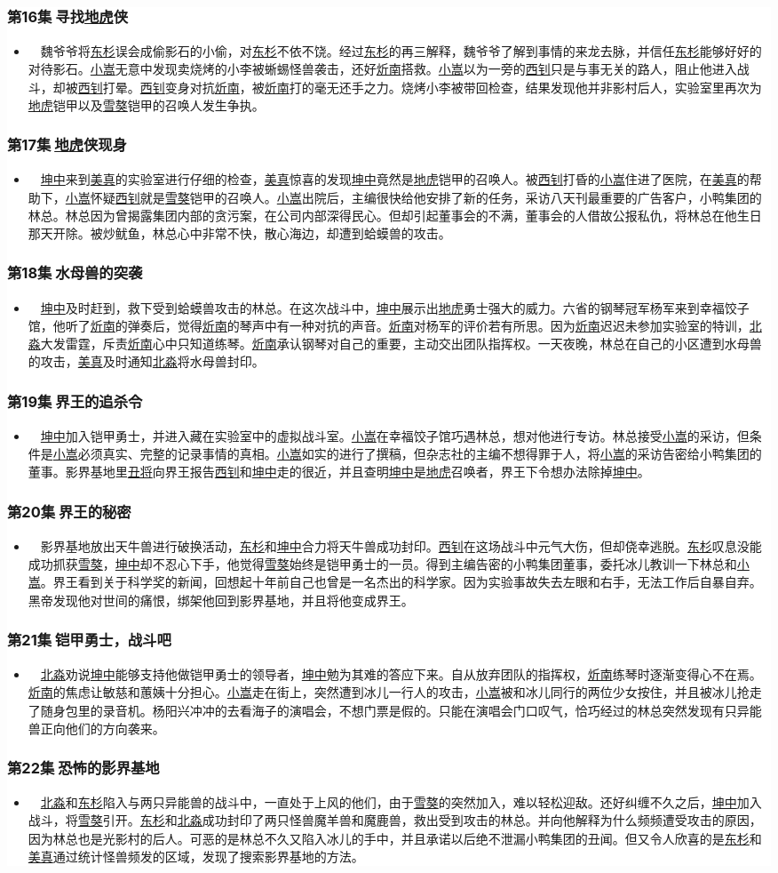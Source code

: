 ### 第16集 寻找[地虎](../char/README.md#地虎铠甲)侠
- &emsp;魏爷爷将[东杉](../char/README.md#东杉)误会成偷影石的小偷，对[东杉](../char/README.md#东杉)不依不饶。经过[东杉](../char/README.md#东杉)的再三解释，魏爷爷了解到事情的来龙去脉，并信任[东杉](../char/README.md#东杉)能够好好的对待影石。[小嵩](../char/README.md#小嵩)无意中发现卖烧烤的小李被蜥蜴怪兽袭击，还好[炘南](../char/README.md#李炘南)搭救。[小嵩](../char/README.md#小嵩)以为一旁的[西钊](../char/README.md#西钊)只是与事无关的路人，阻止他进入战斗，却被[西钊](../char/README.md#西钊)打晕。[西钊](../char/README.md#西钊)变身对抗[炘南](../char/README.md#李炘南)，被[炘南](../char/README.md#李炘南)打的毫无还手之力。烧烤小李被带回检查，结果发现他并非影村后人，实验室里再次为[地虎](../char/README.md#地虎铠甲)铠甲以及[雪獒](../char/README.md#雪獒铠甲)铠甲的召唤人发生争执。

### 第17集 [地虎](../char/README.md#地虎铠甲)侠现身
- &emsp;[坤中](../char/README.md#坤中)来到[美真](../char/README.md#美真)的实验室进行仔细的检查，[美真](../char/README.md#美真)惊喜的发现[坤中](../char/README.md#坤中)竟然是[地虎](../char/README.md#地虎铠甲)铠甲的召唤人。被[西钊](../char/README.md#西钊)打昏的[小嵩](../char/README.md#小嵩)住进了医院，在[美真](../char/README.md#美真)的帮助下，[小嵩](../char/README.md#小嵩)怀疑[西钊](../char/README.md#西钊)就是[雪獒](../char/README.md#雪獒铠甲)铠甲的召唤人。[小嵩](../char/README.md#小嵩)出院后，主编很快给他安排了新的任务，采访八天刊最重要的广告客户，小鸭集团的林总。林总因为曾揭露集团内部的贪污案，在公司内部深得民心。但却引起董事会的不满，董事会的人借故公报私仇，将林总在他生日那天开除。被炒鱿鱼，林总心中非常不快，散心海边，却遭到蛤蟆兽的攻击。

### 第18集 水母兽的突袭
- &emsp;[坤中](../char/README.md#坤中)及时赶到，救下受到蛤蟆兽攻击的林总。在这次战斗中，[坤中](../char/README.md#坤中)展示出[地虎](../char/README.md#地虎铠甲)勇士强大的威力。六省的钢琴冠军杨军来到幸福饺子馆，他听了[炘南](../char/README.md#李炘南)的弹奏后，觉得[炘南](../char/README.md#李炘南)的琴声中有一种对抗的声音。[炘南](../char/README.md#李炘南)对杨军的评价若有所思。因为[炘南](../char/README.md#李炘南)迟迟未参加实验室的特训，[北淼](../char/README.md#北淼)大发雷霆，斥责[炘南](../char/README.md#李炘南)心中只知道练琴。[炘南](../char/README.md#李炘南)承认钢琴对自己的重要，主动交出团队指挥权。一天夜晚，林总在自己的小区遭到水母兽的攻击，[美真](../char/README.md#美真)及时通知[北淼](../char/README.md#北淼)将水母兽封印。

### 第19集 界王的追杀令
- &emsp;[坤中](../char/README.md#坤中)加入铠甲勇士，并进入藏在实验室中的虚拟战斗室。[小嵩](../char/README.md#小嵩)在幸福饺子馆巧遇林总，想对他进行专访。林总接受[小嵩](../char/README.md#小嵩)的采访，但条件是[小嵩](../char/README.md#小嵩)必须真实、完整的记录事情的真相。[小嵩](../char/README.md#小嵩)如实的进行了撰稿，但杂志社的主编不想得罪于人，将[小嵩](../char/README.md#小嵩)的采访告密给小鸭集团的董事。影界基地里[丑将](../char/README.md#丑将)向界王报告[西钊](../char/README.md#西钊)和[坤中](../char/README.md#坤中)走的很近，并且查明[坤中](../char/README.md#坤中)是[地虎](../char/README.md#地虎铠甲)召唤者，界王下令想办法除掉[坤中](../char/README.md#坤中)。

### 第20集 界王的秘密
- &emsp;影界基地放出天牛兽进行破换活动，[东杉](../char/README.md#东杉)和[坤中](../char/README.md#坤中)合力将天牛兽成功封印。[西钊](../char/README.md#西钊)在这场战斗中元气大伤，但却侥幸逃脱。[东杉](../char/README.md#东杉)叹息没能成功抓获[雪獒](../char/README.md#雪獒铠甲)，[坤中](../char/README.md#坤中)却不忍心下手，他觉得[雪獒](../char/README.md#雪獒铠甲)始终是铠甲勇士的一员。得到主编告密的小鸭集团董事，委托冰儿教训一下林总和[小嵩](../char/README.md#小嵩)。界王看到关于科学奖的新闻，回想起十年前自己也曾是一名杰出的科学家。因为实验事故失去左眼和右手，无法工作后自暴自弃。黑帝发现他对世间的痛恨，绑架他回到影界基地，并且将他变成界王。

### 第21集 铠甲勇士，战斗吧
- &emsp;[北淼](../char/README.md#北淼)劝说[坤中](../char/README.md#坤中)能够支持他做铠甲勇士的领导者，[坤中](../char/README.md#坤中)勉为其难的答应下来。自从放弃团队的指挥权，[炘南](../char/README.md#李炘南)练琴时逐渐变得心不在焉。[炘南](../char/README.md#李炘南)的焦虑让敏慈和蕙姨十分担心。[小嵩](../char/README.md#小嵩)走在街上，突然遭到冰儿一行人的攻击，[小嵩](../char/README.md#小嵩)被和冰儿同行的两位少女按住，并且被冰儿抢走了随身包里的录音机。杨阳兴冲冲的去看海子的演唱会，不想门票是假的。只能在演唱会门口叹气，恰巧经过的林总突然发现有只异能兽正向他们的方向袭来。

### 第22集 恐怖的影界基地
- &emsp;[北淼](../char/README.md#北淼)和[东杉](../char/README.md#东杉)陷入与两只异能兽的战斗中，一直处于上风的他们，由于[雪獒](../char/README.md#雪獒铠甲)的突然加入，难以轻松迎敌。还好纠缠不久之后，[坤中](../char/README.md#坤中)加入战斗，将[雪獒](../char/README.md#雪獒铠甲)引开。[东杉](../char/README.md#东杉)和[北淼](../char/README.md#北淼)成功封印了两只怪兽魔羊兽和魔鹿兽，救出受到攻击的林总。并向他解释为什么频频遭受攻击的原因，因为林总也是光影村的后人。可恶的是林总不久又陷入冰儿的手中，并且承诺以后绝不泄漏小鸭集团的丑闻。但又令人欣喜的是[东杉](../char/README.md#东杉)和[美真](../char/README.md#美真)通过统计怪兽频发的区域，发现了搜索影界基地的方法。
